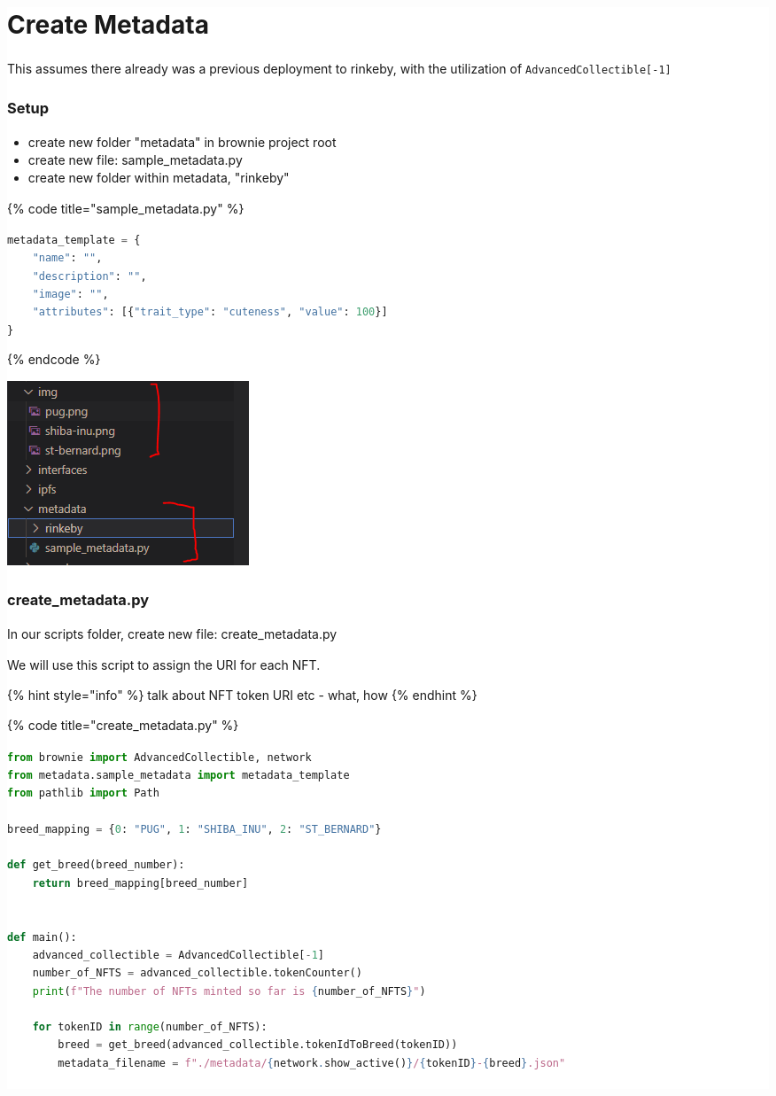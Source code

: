# Create Metadata

This assumes there already was a previous deployment to rinkeby, with the utilization of `AdvancedCollectible[-1]`

### Setup

* create new folder "metadata" in brownie project root
* create new file: sample\_metadata.py
* create new folder within metadata, "rinkeby"

{% code title="sample_metadata.py" %}
```python
metadata_template = {
    "name": "",
    "description": "",
    "image": "",
    "attributes": [{"trait_type": "cuteness", "value": 100}]
}
```
{% endcode %}

![](<../../../.gitbook/assets/image (326).png>)

### create\_metadata.py

In our scripts folder, create new file: create\_metadata.py

We will use this script to assign the URI for each NFT.

{% hint style="info" %}
talk about NFT token URI etc - what, how
{% endhint %}

{% code title="create_metadata.py" %}
```python
from brownie import AdvancedCollectible, network
from metadata.sample_metadata import metadata_template
from pathlib import Path

breed_mapping = {0: "PUG", 1: "SHIBA_INU", 2: "ST_BERNARD"}

def get_breed(breed_number):
    return breed_mapping[breed_number]


def main():
    advanced_collectible = AdvancedCollectible[-1]
    number_of_NFTS = advanced_collectible.tokenCounter()
    print(f"The number of NFTs minted so far is {number_of_NFTS}")

    for tokenID in range(number_of_NFTS):
        breed = get_breed(advanced_collectible.tokenIdToBreed(tokenID))
        metadata_filename = f"./metadata/{network.show_active()}/{tokenID}-{breed}.json"
    
```